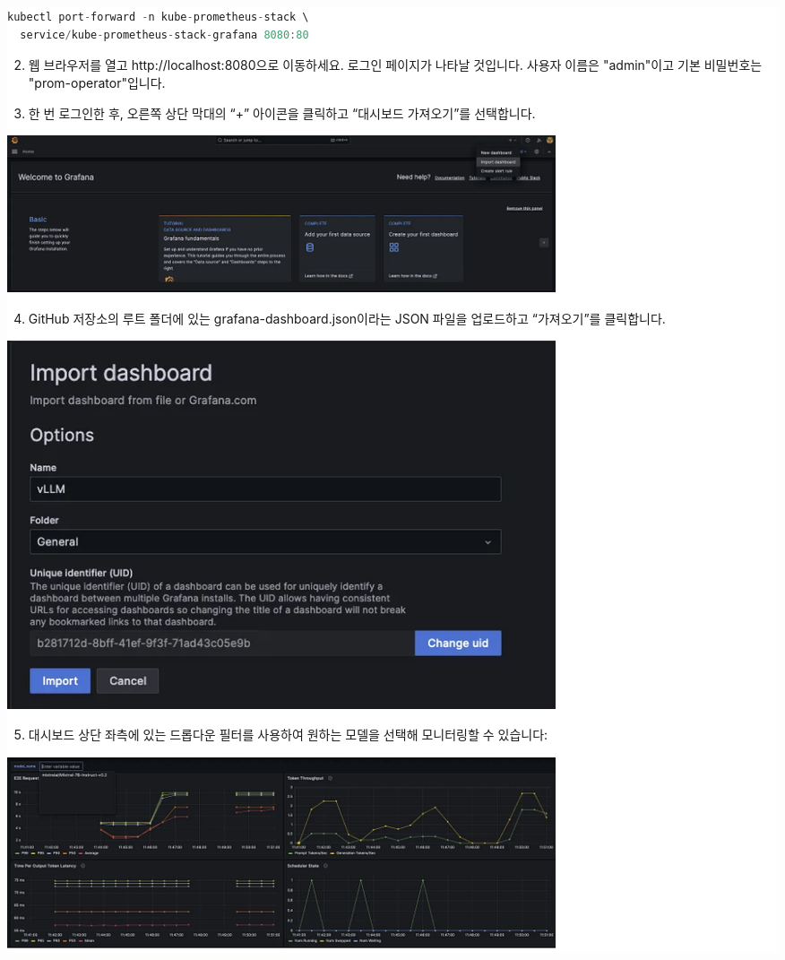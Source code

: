 ```js
kubectl port-forward -n kube-prometheus-stack \
  service/kube-prometheus-stack-grafana 8080:80
```

2. 웹 브라우저를 열고 http://localhost:8080으로 이동하세요. 로그인 페이지가 나타날 것입니다. 사용자 이름은 "admin"이고 기본 비밀번호는 "prom-operator"입니다.



3. 한 번 로그인한 후, 오른쪽 상단 막대의 “+” 아이콘을 클릭하고 “대시보드 가져오기”를 선택합니다.

![image](/assets/img/2024-05-16-HowtoDeployaSelf-HostedLLMonEKSandWhyYouShould_7.png)

4. GitHub 저장소의 루트 폴더에 있는 grafana-dashboard.json이라는 JSON 파일을 업로드하고 “가져오기”를 클릭합니다.

![image](/assets/img/2024-05-16-HowtoDeployaSelf-HostedLLMonEKSandWhyYouShould_8.png)



5. 대시보드 상단 좌측에 있는 드롭다운 필터를 사용하여 원하는 모델을 선택해 모니터링할 수 있습니다:

![이미지](/assets/img/2024-05-16-HowtoDeployaSelf-HostedLLMonEKSandWhyYouShould_9.png)
